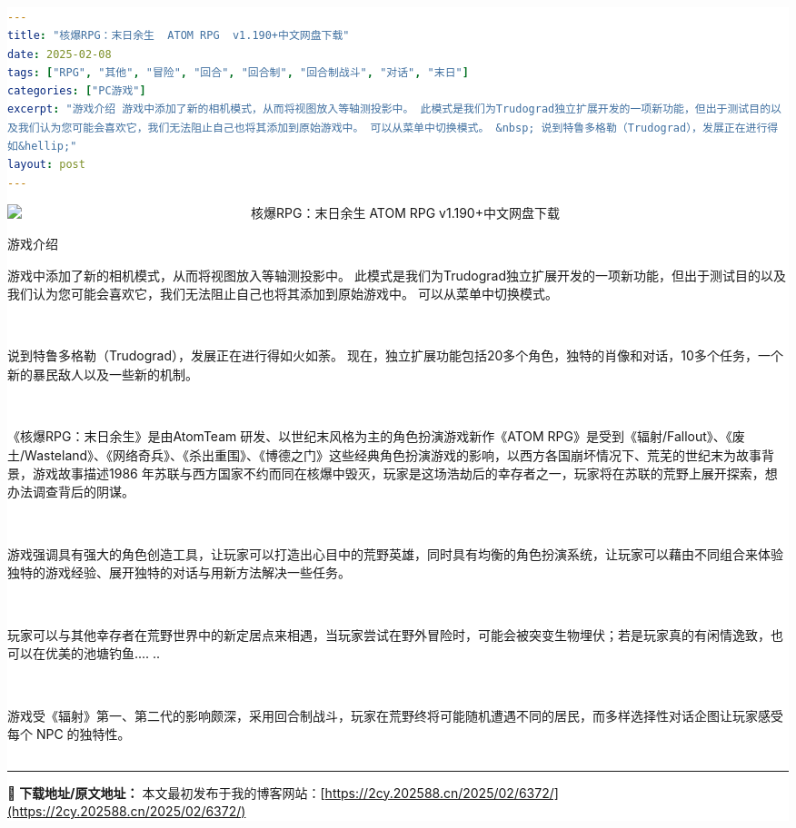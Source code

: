 ```yaml
---
title: "核爆RPG：末日余生  ATOM RPG  v1.190+中文网盘下载"
date: 2025-02-08
tags: ["RPG", "其他", "冒险", "回合", "回合制", "回合制战斗", "对话", "末日"]
categories: ["PC游戏"]
excerpt: "游戏介绍 游戏中添加了新的相机模式，从而将视图放入等轴测投影中。 此模式是我们为Trudograd独立扩展开发的一项新功能，但出于测试目的以及我们认为您可能会喜欢它，我们无法阻止自己也将其添加到原始游戏中。 可以从菜单中切换模式。 &nbsp; 说到特鲁多格勒（Trudograd），发展正在进行得如&hellip;"
layout: post
---
```


<div></div>
<div>
<p style="text-align: center;"><img style="display: block; margin-left: auto; margin-right: auto; width: 100%; height: auto;" src="https://2cy.202588.cn/wp-content/uploads/2025/02/20250209_67a8322172275.webp" alt="核爆RPG：末日余生 ATOM RPG v1.190+中文网盘下载" /></p>
游戏介绍

游戏中添加了新的相机模式，从而将视图放入等轴测投影中。 此模式是我们为Trudograd独立扩展开发的一项新功能，但出于测试目的以及我们认为您可能会喜欢它，我们无法阻止自己也将其添加到原始游戏中。 可以从菜单中切换模式。

&nbsp;

说到特鲁多格勒（Trudograd），发展正在进行得如火如荼。 现在，独立扩展功能包括20多个角色，独特的肖像和对话，10多个任务，一个新的暴民敌人以及一些新的机制。

&nbsp;

《核爆RPG：末日余生》是由AtomTeam 研发、以世纪末风格为主的角色扮演游戏新作《ATOM RPG》是受到《辐射/Fallout》、《废土/Wasteland》、《网络奇兵》、《杀出重围》、《博德之门》这些经典角色扮演游戏的影响，以西方各国崩坏情况下、荒芜的世纪末为故事背景，游戏故事描述1986 年苏联与西方国家不约而同在核爆中毁灭，玩家是这场浩劫后的幸存者之一，玩家将在苏联的荒野上展开探索，想办法调查背后的阴谋。

&nbsp;

游戏强调具有强大的角色创造工具，让玩家可以打造出心目中的荒野英雄，同时具有均衡的角色扮演系统，让玩家可以藉由不同组合来体验独特的游戏经验、展开独特的对话与用新方法解决一些任务。

&nbsp;

玩家可以与其他幸存者在荒野世界中的新定居点来相遇，当玩家尝试在野外冒险时，可能会被突变生物埋伏；若是玩家真的有闲情逸致，也可以在优美的池塘钓鱼.... ..

&nbsp;

游戏受《辐射》第一、第二代的影响颇深，采用回合制战斗，玩家在荒野终将可能随机遭遇不同的居民，而多样选择性对话企图让玩家感受每个 NPC 的独特性。
<h2 style="white-space: normal; text-indent: 2em; text-align: left;"></h2>
</div>

---
📖 **下载地址/原文地址：** 本文最初发布于我的博客网站：[https://2cy.202588.cn/2025/02/6372/](https://2cy.202588.cn/2025/02/6372/)
